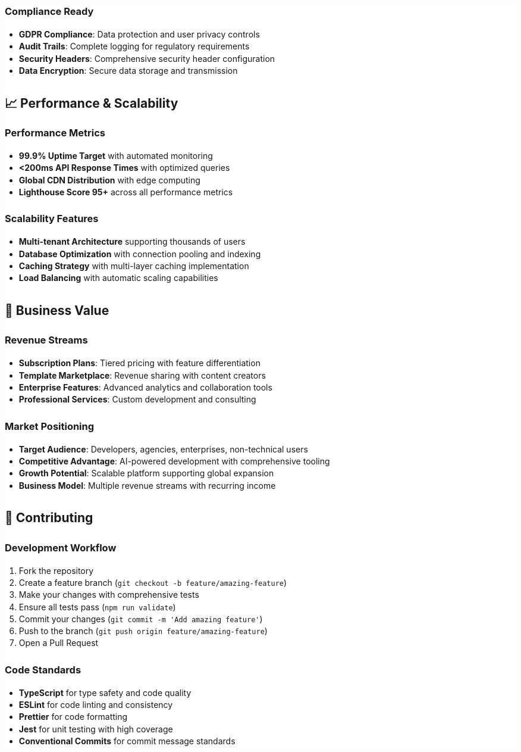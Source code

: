 ### **Compliance Ready**
- **GDPR Compliance**: Data protection and user privacy controls
- **Audit Trails**: Complete logging for regulatory requirements
- **Security Headers**: Comprehensive security header configuration
- **Data Encryption**: Secure data storage and transmission

## 📈 **Performance & Scalability**

### **Performance Metrics**
- **99.9% Uptime Target** with automated monitoring
- **<200ms API Response Times** with optimized queries
- **Global CDN Distribution** with edge computing
- **Lighthouse Score 95+** across all performance metrics

### **Scalability Features**
- **Multi-tenant Architecture** supporting thousands of users
- **Database Optimization** with connection pooling and indexing
- **Caching Strategy** with multi-layer caching implementation
- **Load Balancing** with automatic scaling capabilities

## 🎯 **Business Value**

### **Revenue Streams**
- **Subscription Plans**: Tiered pricing with feature differentiation
- **Template Marketplace**: Revenue sharing with content creators
- **Enterprise Features**: Advanced analytics and collaboration tools
- **Professional Services**: Custom development and consulting

### **Market Positioning**
- **Target Audience**: Developers, agencies, enterprises, non-technical users
- **Competitive Advantage**: AI-powered development with comprehensive tooling
- **Growth Potential**: Scalable platform supporting global expansion
- **Business Model**: Multiple revenue streams with recurring income

## 🤝 **Contributing**

### **Development Workflow**
1. Fork the repository
2. Create a feature branch (`git checkout -b feature/amazing-feature`)
3. Make your changes with comprehensive tests
4. Ensure all tests pass (`npm run validate`)
5. Commit your changes (`git commit -m 'Add amazing feature'`)
6. Push to the branch (`git push origin feature/amazing-feature`)
7. Open a Pull Request

### **Code Standards**
- **TypeScript** for type safety and code quality
- **ESLint** for code linting and consistency
- **Prettier** for code formatting
- **Jest** for unit testing with high coverage
- **Conventional Commits** for commit message standards
